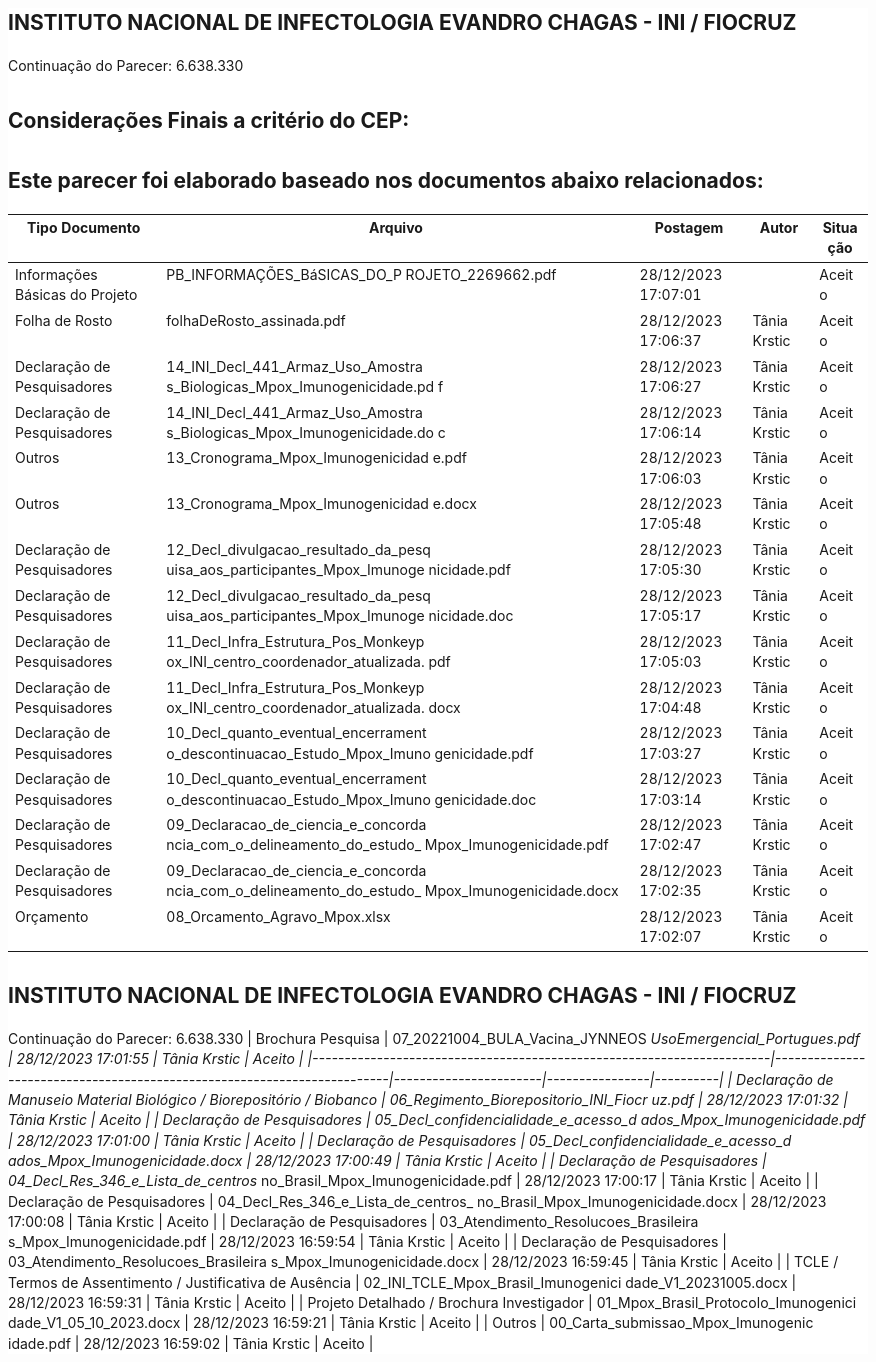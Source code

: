 ## INSTITUTO NACIONAL DE INFECTOLOGIA EVANDRO CHAGAS - INI / FIOCRUZ
Continuação do Parecer: 6.638.330

## Considerações Finais a critério do CEP:

## Este parecer foi elaborado baseado nos documentos abaixo relacionados:
| Tipo Documento                 | Arquivo                                                                                          | Postagem            | Autor        | Situação   |
|--------------------------------|--------------------------------------------------------------------------------------------------|---------------------|--------------|------------|
| Informações Básicas do Projeto | PB_INFORMAÇÕES_BáSICAS_DO_P ROJETO_2269662.pdf                                                   | 28/12/2023 17:07:01 |              | Aceito     |
| Folha de Rosto                 | folhaDeRosto_assinada.pdf                                                                        | 28/12/2023 17:06:37 | Tânia Krstic | Aceito     |
| Declaração de Pesquisadores    | 14_INI_Decl_441_Armaz_Uso_Amostra s_Biologicas_Mpox_Imunogenicidade.pd f                         | 28/12/2023 17:06:27 | Tânia Krstic | Aceito     |
| Declaração de Pesquisadores    | 14_INI_Decl_441_Armaz_Uso_Amostra s_Biologicas_Mpox_Imunogenicidade.do c                         | 28/12/2023 17:06:14 | Tânia Krstic | Aceito     |
| Outros                         | 13_Cronograma_Mpox_Imunogenicidad e.pdf                                                          | 28/12/2023 17:06:03 | Tânia Krstic | Aceito     |
| Outros                         | 13_Cronograma_Mpox_Imunogenicidad e.docx                                                         | 28/12/2023 17:05:48 | Tânia Krstic | Aceito     |
| Declaração de Pesquisadores    | 12_Decl_divulgacao_resultado_da_pesq uisa_aos_participantes_Mpox_Imunoge nicidade.pdf            | 28/12/2023 17:05:30 | Tânia Krstic | Aceito     |
| Declaração de Pesquisadores    | 12_Decl_divulgacao_resultado_da_pesq uisa_aos_participantes_Mpox_Imunoge nicidade.doc            | 28/12/2023 17:05:17 | Tânia Krstic | Aceito     |
| Declaração de Pesquisadores    | 11_Decl_Infra_Estrutura_Pos_Monkeyp ox_INI_centro_coordenador_atualizada. pdf                    | 28/12/2023 17:05:03 | Tânia Krstic | Aceito     |
| Declaração de Pesquisadores    | 11_Decl_Infra_Estrutura_Pos_Monkeyp ox_INI_centro_coordenador_atualizada. docx                   | 28/12/2023 17:04:48 | Tânia Krstic | Aceito     |
| Declaração de Pesquisadores    | 10_Decl_quanto_eventual_encerrament o_descontinuacao_Estudo_Mpox_Imuno genicidade.pdf            | 28/12/2023 17:03:27 | Tânia Krstic | Aceito     |
| Declaração de Pesquisadores    | 10_Decl_quanto_eventual_encerrament o_descontinuacao_Estudo_Mpox_Imuno genicidade.doc            | 28/12/2023 17:03:14 | Tânia Krstic | Aceito     |
| Declaração de Pesquisadores    | 09_Declaracao_de_ciencia_e_concorda ncia_com_o_delineamento_do_estudo_ Mpox_Imunogenicidade.pdf  | 28/12/2023 17:02:47 | Tânia Krstic | Aceito     |
| Declaração de Pesquisadores    | 09_Declaracao_de_ciencia_e_concorda ncia_com_o_delineamento_do_estudo_ Mpox_Imunogenicidade.docx | 28/12/2023 17:02:35 | Tânia Krstic | Aceito     |
| Orçamento                      | 08_Orcamento_Agravo_Mpox.xlsx                                                                    | 28/12/2023 17:02:07 | Tânia Krstic | Aceito     |

## INSTITUTO NACIONAL DE INFECTOLOGIA EVANDRO CHAGAS - INI / FIOCRUZ

Continuação do Parecer: 6.638.330
| Brochura Pesquisa                                                     | 07_20221004_BULA_Vacina_JYNNEOS _UsoEmergencial_Portugues.pdf           | 28/12/2023 17:01:55   | Tânia Krstic   | Aceito   |
|-----------------------------------------------------------------------|-------------------------------------------------------------------------|-----------------------|----------------|----------|
| Declaração de Manuseio Material Biológico / Biorepositório / Biobanco | 06_Regimento_Biorepositorio_INI_Fiocr uz.pdf                            | 28/12/2023 17:01:32   | Tânia Krstic   | Aceito   |
| Declaração de Pesquisadores                                           | 05_Decl_confidencialidade_e_acesso_d ados_Mpox_Imunogenicidade.pdf      | 28/12/2023 17:01:00   | Tânia Krstic   | Aceito   |
| Declaração de Pesquisadores                                           | 05_Decl_confidencialidade_e_acesso_d ados_Mpox_Imunogenicidade.docx     | 28/12/2023 17:00:49   | Tânia Krstic   | Aceito   |
| Declaração de Pesquisadores                                           | 04_Decl_Res_346_e_Lista_de_centros_ no_Brasil_Mpox_Imunogenicidade.pdf  | 28/12/2023 17:00:17   | Tânia Krstic   | Aceito   |
| Declaração de Pesquisadores                                           | 04_Decl_Res_346_e_Lista_de_centros_ no_Brasil_Mpox_Imunogenicidade.docx | 28/12/2023 17:00:08   | Tânia Krstic   | Aceito   |
| Declaração de Pesquisadores                                           | 03_Atendimento_Resolucoes_Brasileira s_Mpox_Imunogenicidade.pdf         | 28/12/2023 16:59:54   | Tânia Krstic   | Aceito   |
| Declaração de Pesquisadores                                           | 03_Atendimento_Resolucoes_Brasileira s_Mpox_Imunogenicidade.docx        | 28/12/2023 16:59:45   | Tânia Krstic   | Aceito   |
| TCLE / Termos de Assentimento / Justificativa de Ausência             | 02_INI_TCLE_Mpox_Brasil_Imunogenici dade_V1_20231005.docx               | 28/12/2023 16:59:31   | Tânia Krstic   | Aceito   |
| Projeto Detalhado / Brochura Investigador                             | 01_Mpox_Brasil_Protocolo_Imunogenici dade_V1_05_10_2023.docx            | 28/12/2023 16:59:21   | Tânia Krstic   | Aceito   |
| Outros                                                                | 00_Carta_submissao_Mpox_Imunogenic idade.pdf                            | 28/12/2023 16:59:02   | Tânia Krstic   | Aceito   |